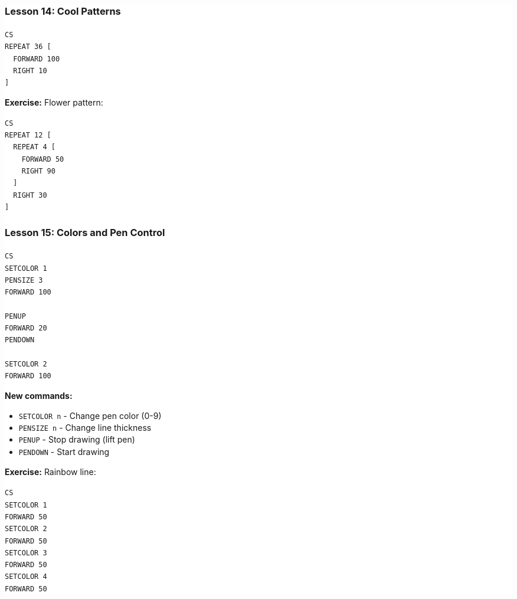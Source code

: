 ### Lesson 14: Cool Patterns

```logo
CS
REPEAT 36 [
  FORWARD 100
  RIGHT 10
]
```

**Exercise:** Flower pattern:
```logo
CS
REPEAT 12 [
  REPEAT 4 [
    FORWARD 50
    RIGHT 90
  ]
  RIGHT 30
]
```

### Lesson 15: Colors and Pen Control

```logo
CS
SETCOLOR 1
PENSIZE 3
FORWARD 100

PENUP
FORWARD 20
PENDOWN

SETCOLOR 2
FORWARD 100
```

**New commands:**
- `SETCOLOR n` - Change pen color (0-9)
- `PENSIZE n` - Change line thickness
- `PENUP` - Stop drawing (lift pen)
- `PENDOWN` - Start drawing

**Exercise:** Rainbow line:
```logo
CS
SETCOLOR 1
FORWARD 50
SETCOLOR 2
FORWARD 50
SETCOLOR 3
FORWARD 50
SETCOLOR 4
FORWARD 50
```
